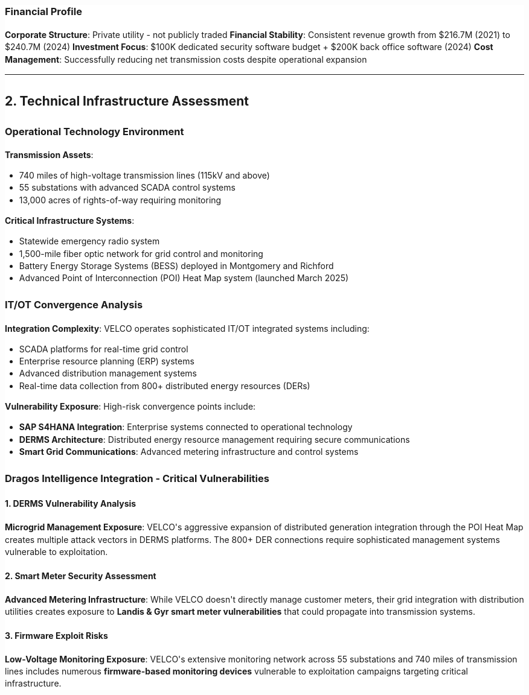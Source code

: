 ### Financial Profile
**Corporate Structure**: Private utility - not publicly traded
**Financial Stability**: Consistent revenue growth from $216.7M (2021) to $240.7M (2024)
**Investment Focus**: $100K dedicated security software budget + $200K back office software (2024)
**Cost Management**: Successfully reducing net transmission costs despite operational expansion

---

## 2. Technical Infrastructure Assessment

### Operational Technology Environment
**Transmission Assets**: 
- 740 miles of high-voltage transmission lines (115kV and above)
- 55 substations with advanced SCADA control systems
- 13,000 acres of rights-of-way requiring monitoring

**Critical Infrastructure Systems**:
- Statewide emergency radio system
- 1,500-mile fiber optic network for grid control and monitoring
- Battery Energy Storage Systems (BESS) deployed in Montgomery and Richford
- Advanced Point of Interconnection (POI) Heat Map system (launched March 2025)

### IT/OT Convergence Analysis
**Integration Complexity**: VELCO operates sophisticated IT/OT integrated systems including:
- SCADA platforms for real-time grid control
- Enterprise resource planning (ERP) systems
- Advanced distribution management systems
- Real-time data collection from 800+ distributed energy resources (DERs)

**Vulnerability Exposure**: High-risk convergence points include:
- **SAP S4HANA Integration**: Enterprise systems connected to operational technology
- **DERMS Architecture**: Distributed energy resource management requiring secure communications
- **Smart Grid Communications**: Advanced metering infrastructure and control systems

### Dragos Intelligence Integration - Critical Vulnerabilities

#### 1. DERMS Vulnerability Analysis
**Microgrid Management Exposure**: VELCO's aggressive expansion of distributed generation integration through the POI Heat Map creates multiple attack vectors in DERMS platforms. The 800+ DER connections require sophisticated management systems vulnerable to exploitation.

#### 2. Smart Meter Security Assessment
**Advanced Metering Infrastructure**: While VELCO doesn't directly manage customer meters, their grid integration with distribution utilities creates exposure to **Landis & Gyr smart meter vulnerabilities** that could propagate into transmission systems.

#### 3. Firmware Exploit Risks
**Low-Voltage Monitoring Exposure**: VELCO's extensive monitoring network across 55 substations and 740 miles of transmission lines includes numerous **firmware-based monitoring devices** vulnerable to exploitation campaigns targeting critical infrastructure.
